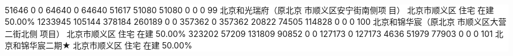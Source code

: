 51646
0
0
64640
0
64640
51617
51080
51080
0
0
0
99
北京和光瑞府（原北京
市顺义区安宁街南侧项
目）
北京市顺义区
住宅
在建
50.00%
1233945
105144
378184
260189
0
0
357362
0
357362
20822
74505
114828
0
0
0
100
北京和锦华宸（原北京
市顺义区大营二街北侧
项目）
北京市顺义区
住宅
在建
50.00%
323202
57209
131809
90852
0
0
127173
0
127173
4636
51979
77903
0
0
0
101
北京和锦华宸二期★
北京市顺义区
住宅
在建
50.00%